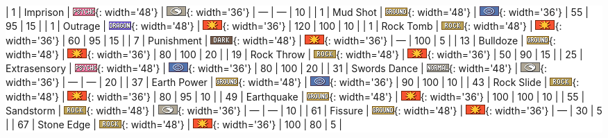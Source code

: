 | 1 | Imprison | ![psychic](../assets/types/psychic.png){: width='48'} | ![status](../assets/move_category/status.png){: width='36'} | — | — | 10 |
| 1 | Mud Shot | ![ground](../assets/types/ground.png){: width='48'} | ![special](../assets/move_category/special.png){: width='36'} | 55 | 95 | 15 |
| 1 | Outrage | ![dragon](../assets/types/dragon.png){: width='48'} | ![physical](../assets/move_category/physical.png){: width='36'} | 120 | 100 | 10 |
| 1 | Rock Tomb | ![rock](../assets/types/rock.png){: width='48'} | ![physical](../assets/move_category/physical.png){: width='36'} | 60 | 95 | 15 |
| 7 | Punishment | ![dark](../assets/types/dark.png){: width='48'} | ![physical](../assets/move_category/physical.png){: width='36'} | — | 100 | 5 |
| 13 | Bulldoze | ![ground](../assets/types/ground.png){: width='48'} | ![physical](../assets/move_category/physical.png){: width='36'} | 80 | 100 | 20 |
| 19 | Rock Throw | ![rock](../assets/types/rock.png){: width='48'} | ![physical](../assets/move_category/physical.png){: width='36'} | 50 | 90 | 15 |
| 25 | Extrasensory | ![psychic](../assets/types/psychic.png){: width='48'} | ![special](../assets/move_category/special.png){: width='36'} | 80 | 100 | 20 |
| 31 | Swords Dance | ![normal](../assets/types/normal.png){: width='48'} | ![status](../assets/move_category/status.png){: width='36'} | — | — | 20 |
| 37 | Earth Power | ![ground](../assets/types/ground.png){: width='48'} | ![special](../assets/move_category/special.png){: width='36'} | 90 | 100 | 10 |
| 43 | Rock Slide | ![rock](../assets/types/rock.png){: width='48'} | ![physical](../assets/move_category/physical.png){: width='36'} | 80 | 95 | 10 |
| 49 | Earthquake | ![ground](../assets/types/ground.png){: width='48'} | ![physical](../assets/move_category/physical.png){: width='36'} | 100 | 100 | 10 |
| 55 | Sandstorm | ![rock](../assets/types/rock.png){: width='48'} | ![status](../assets/move_category/status.png){: width='36'} | — | — | 10 |
| 61 | Fissure | ![ground](../assets/types/ground.png){: width='48'} | ![physical](../assets/move_category/physical.png){: width='36'} | — | 30 | 5 |
| 67 | Stone Edge | ![rock](../assets/types/rock.png){: width='48'} | ![physical](../assets/move_category/physical.png){: width='36'} | 100 | 80 | 5 |